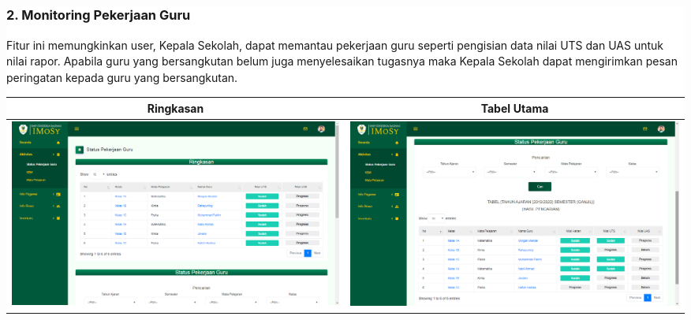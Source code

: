 
### 2. Monitoring Pekerjaan Guru
Fitur ini memungkinkan user, Kepala Sekolah, dapat memantau pekerjaan guru seperti pengisian data nilai UTS dan UAS untuk nilai rapor. Apabila guru yang bersangkutan belum juga menyelesaikan tugasnya maka Kepala Sekolah dapat mengirimkan pesan peringatan kepada guru yang bersangkutan.

| Ringkasan | Tabel Utama |
| ----- | ----- |
| ![status1](/berkas/dokumentasi_IMoSy/status_guru_part1.png) | ![status2](/berkas/dokumentasi_IMoSy/status_guru_part2.png) |
